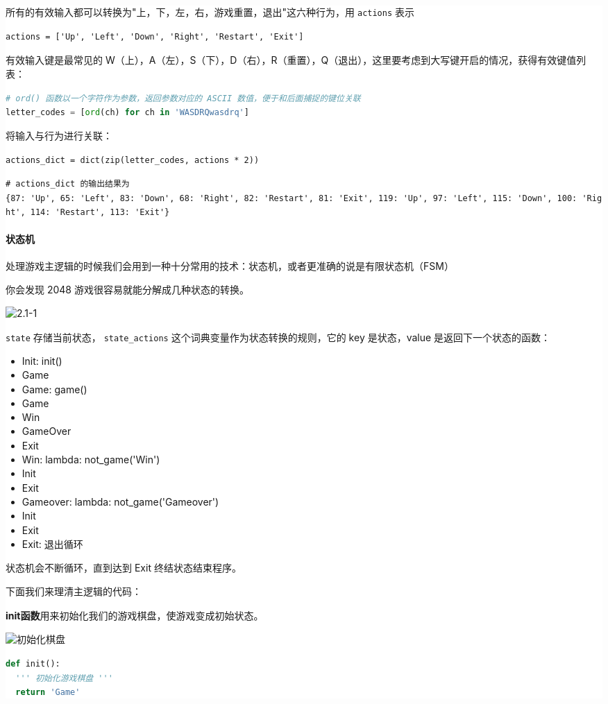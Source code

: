 所有的有效输入都可以转换为"上，下，左，右，游戏重置，退出"这六种行为，用 `actions` 表示

`actions = ['Up', 'Left', 'Down', 'Right', 'Restart', 'Exit']`

有效输入键是最常见的 W（上），A（左），S（下），D（右），R（重置），Q（退出），这里要考虑到大写键开启的情况，获得有效键值列表：

```python
# ord() 函数以一个字符作为参数，返回参数对应的 ASCII 数值，便于和后面捕捉的键位关联
letter_codes = [ord(ch) for ch in 'WASDRQwasdrq']
```

将输入与行为进行关联：

`actions_dict = dict(zip(letter_codes, actions * 2))`

```
# actions_dict 的输出结果为
{87: 'Up', 65: 'Left', 83: 'Down', 68: 'Right', 82: 'Restart', 81: 'Exit', 119: 'Up', 97: 'Left', 115: 'Down', 100: 'Right', 114: 'Restart', 113: 'Exit'}
```

#### 状态机

处理游戏主逻辑的时候我们会用到一种十分常用的技术：状态机，或者更准确的说是有限状态机（FSM）

你会发现 2048 游戏很容易就能分解成几种状态的转换。

![2.1-1](https://doc.shiyanlou.com/document-uid8834labid1172timestamp1468333673772.png)

`state` 存储当前状态， `state_actions` 这个词典变量作为状态转换的规则，它的 key 是状态，value 是返回下一个状态的函数：

- Init: init()
- Game
- Game: game()
- Game
- Win
- GameOver
- Exit
- Win: lambda: not_game('Win')
- Init
- Exit
- Gameover: lambda: not_game('Gameover')
- Init
- Exit
- Exit: 退出循环

状态机会不断循环，直到达到 Exit 终结状态结束程序。

下面我们来理清主逻辑的代码：

**init函数**用来初始化我们的游戏棋盘，使游戏变成初始状态。

![初始化棋盘](https://doc.shiyanlou.com/courses/uid1135941-20190917-1568702978805)

```python
def init():
  ''' 初始化游戏棋盘 '''
  return 'Game'
```
